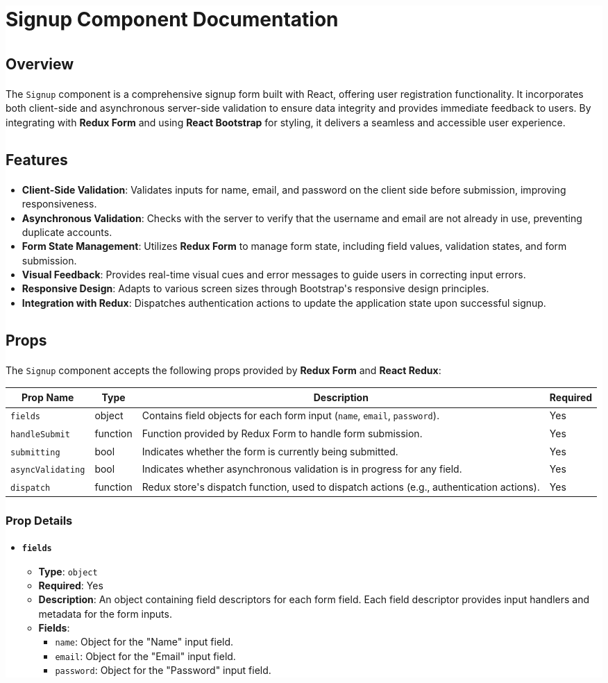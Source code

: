 # Signup Component Documentation

## Overview

The `Signup` component is a comprehensive signup form built with React, offering user registration functionality. It incorporates both client-side and asynchronous server-side validation to ensure data integrity and provides immediate feedback to users. By integrating with **Redux Form** and using **React Bootstrap** for styling, it delivers a seamless and accessible user experience.

## Features

- **Client-Side Validation**: Validates inputs for name, email, and password on the client side before submission, improving responsiveness.
- **Asynchronous Validation**: Checks with the server to verify that the username and email are not already in use, preventing duplicate accounts.
- **Form State Management**: Utilizes **Redux Form** to manage form state, including field values, validation states, and form submission.
- **Visual Feedback**: Provides real-time visual cues and error messages to guide users in correcting input errors.
- **Responsive Design**: Adapts to various screen sizes through Bootstrap's responsive design principles.
- **Integration with Redux**: Dispatches authentication actions to update the application state upon successful signup.

## Props

The `Signup` component accepts the following props provided by **Redux Form** and **React Redux**:

| Prop Name         | Type     | Description                                                                           | Required |
|-------------------|----------|---------------------------------------------------------------------------------------|----------|
| `fields`          | object   | Contains field objects for each form input (`name`, `email`, `password`).             | Yes      |
| `handleSubmit`    | function | Function provided by Redux Form to handle form submission.                            | Yes      |
| `submitting`      | bool     | Indicates whether the form is currently being submitted.                              | Yes      |
| `asyncValidating` | bool     | Indicates whether asynchronous validation is in progress for any field.               | Yes      |
| `dispatch`        | function | Redux store's dispatch function, used to dispatch actions (e.g., authentication actions). | Yes      |

### Prop Details

- **`fields`**

  - **Type**: `object`
  - **Required**: Yes
  - **Description**: An object containing field descriptors for each form field. Each field descriptor provides input handlers and metadata for the form inputs.
  - **Fields**:
    - `name`: Object for the "Name" input field.
    - `email`: Object for the "Email" input field.
    - `password`: Object for the "Password" input field.

